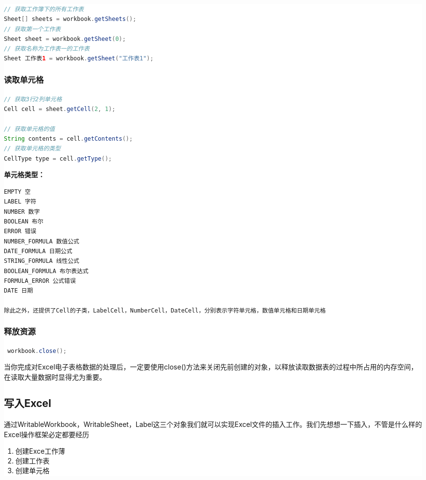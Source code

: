 ```java
// 获取工作簿下的所有工作表
Sheet[] sheets = workbook.getSheets();
// 获取第一个工作表
Sheet sheet = workbook.getSheet(0);
// 获取名称为工作表一的工作表
Sheet 工作表1 = workbook.getSheet("工作表1");
```

### 读取单元格

```java
// 获取3行2列单元格
Cell cell = sheet.getCell(2, 1);

// 获取单元格的值
String contents = cell.getContents();
// 获取单元格的类型 
CellType type = cell.getType();
```

**单元格类型：**

```
EMPTY 空
LABEL 字符
NUMBER 数字
BOOLEAN 布尔
ERROR 错误
NUMBER_FORMULA 数值公式
DATE_FORMULA 日期公式
STRING_FORMULA 线性公式
BOOLEAN_FORMULA 布尔表达式
FORMULA_ERROR 公式错误
DATE 日期

除此之外，还提供了Cell的子类，LabelCell，NumberCell，DateCell，分别表示字符单元格，数值单元格和日期单元格
```

###  释放资源

```java
 workbook.close();
```

当你完成对Excel电子表格数据的处理后，一定要使用close()方法来关闭先前创建的对象，以释放读取数据表的过程中所占用的内存空间，在读取大量数据时显得尤为重要。



## 写入Excel

通过WritableWorkbook，WritableSheet，Label这三个对象我们就可以实现Excel文件的插入工作。我们先想想一下插入，不管是什么样的Excel操作框架必定都要经历

1. 创建Exce工作薄
2. 创建工作表
3. 创建单元格
